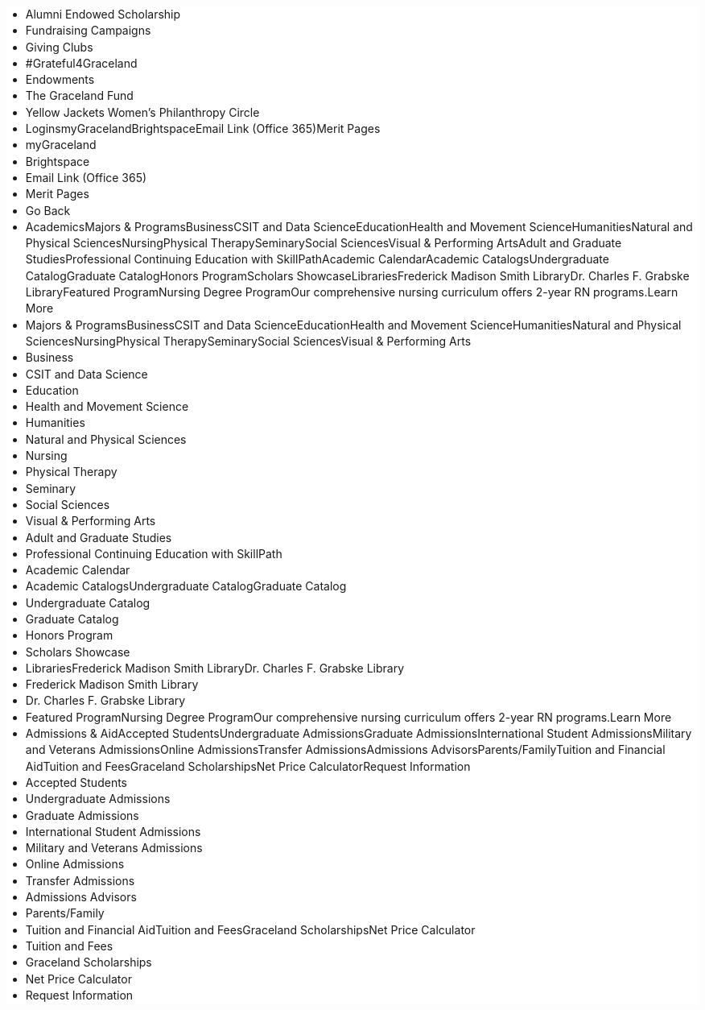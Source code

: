 - Alumni Endowed Scholarship
- Fundraising Campaigns
- Giving Clubs
- #Grateful4Graceland
- Endowments
- The Graceland Fund
- Yellow Jackets Women’s Philanthropy Circle
- LoginsmyGracelandBrightspaceEmail Link (Office 365)Merit Pages
- myGraceland
- Brightspace
- Email Link (Office 365)
- Merit Pages
- Go Back
- AcademicsMajors & ProgramsBusinessCSIT and Data ScienceEducationHealth and Movement ScienceHumanitiesNatural and Physical SciencesNursingPhysical TherapySeminarySocial SciencesVisual & Performing ArtsAdult and Graduate StudiesProfessional Continuing Education with SkillPathAcademic CalendarAcademic CatalogsUndergraduate CatalogGraduate CatalogHonors ProgramScholars ShowcaseLibrariesFrederick Madison Smith LibraryDr. Charles F. Grabske LibraryFeatured ProgramNursing Degree ProgramOur comprehensive nursing curriculum offers 2-year RN programs.Learn More
- Majors & ProgramsBusinessCSIT and Data ScienceEducationHealth and Movement ScienceHumanitiesNatural and Physical SciencesNursingPhysical TherapySeminarySocial SciencesVisual & Performing Arts
- Business
- CSIT and Data Science
- Education
- Health and Movement Science
- Humanities
- Natural and Physical Sciences
- Nursing
- Physical Therapy
- Seminary
- Social Sciences
- Visual & Performing Arts
- Adult and Graduate Studies
- Professional Continuing Education with SkillPath
- Academic Calendar
- Academic CatalogsUndergraduate CatalogGraduate Catalog
- Undergraduate Catalog
- Graduate Catalog
- Honors Program
- Scholars Showcase
- LibrariesFrederick Madison Smith LibraryDr. Charles F. Grabske Library
- Frederick Madison Smith Library
- Dr. Charles F. Grabske Library
- Featured ProgramNursing Degree ProgramOur comprehensive nursing curriculum offers 2-year RN programs.Learn More
- Admissions & AidAccepted StudentsUndergraduate AdmissionsGraduate AdmissionsInternational Student AdmissionsMilitary and Veterans AdmissionsOnline AdmissionsTransfer AdmissionsAdmissions AdvisorsParents/FamilyTuition and Financial AidTuition and FeesGraceland ScholarshipsNet Price CalculatorRequest Information
- Accepted Students
- Undergraduate Admissions
- Graduate Admissions
- International Student Admissions
- Military and Veterans Admissions
- Online Admissions
- Transfer Admissions
- Admissions Advisors
- Parents/Family
- Tuition and Financial AidTuition and FeesGraceland ScholarshipsNet Price Calculator
- Tuition and Fees
- Graceland Scholarships
- Net Price Calculator
- Request Information